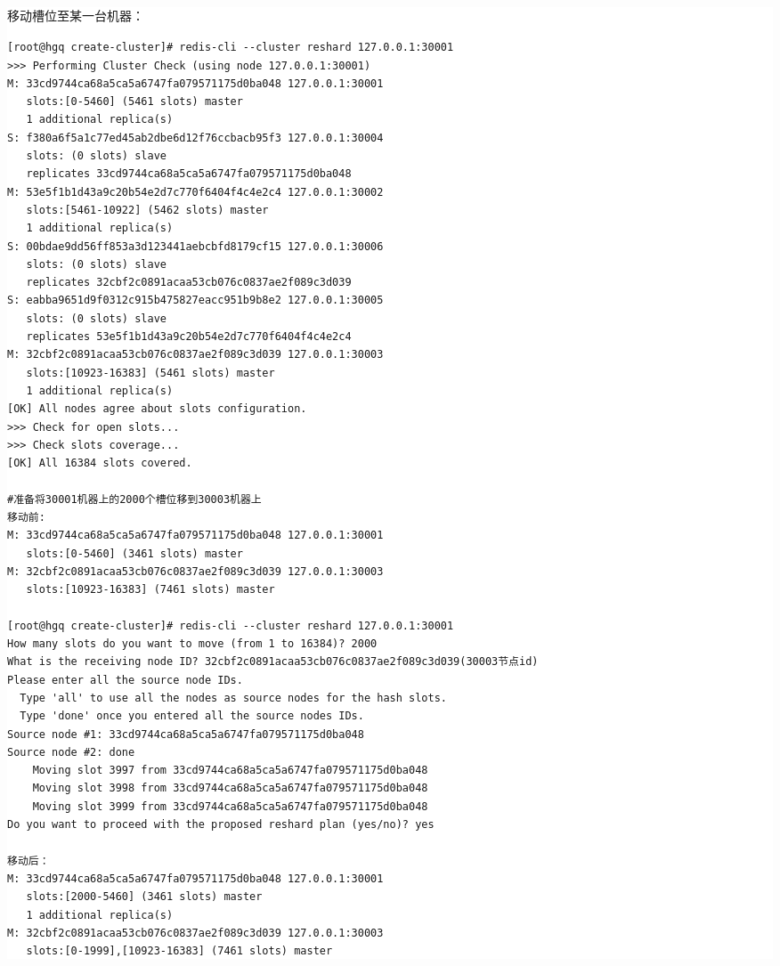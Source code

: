 移动槽位至某一台机器：

```
[root@hgq create-cluster]# redis-cli --cluster reshard 127.0.0.1:30001
>>> Performing Cluster Check (using node 127.0.0.1:30001)
M: 33cd9744ca68a5ca5a6747fa079571175d0ba048 127.0.0.1:30001
   slots:[0-5460] (5461 slots) master
   1 additional replica(s)
S: f380a6f5a1c77ed45ab2dbe6d12f76ccbacb95f3 127.0.0.1:30004
   slots: (0 slots) slave
   replicates 33cd9744ca68a5ca5a6747fa079571175d0ba048
M: 53e5f1b1d43a9c20b54e2d7c770f6404f4c4e2c4 127.0.0.1:30002
   slots:[5461-10922] (5462 slots) master
   1 additional replica(s)
S: 00bdae9dd56ff853a3d123441aebcbfd8179cf15 127.0.0.1:30006
   slots: (0 slots) slave
   replicates 32cbf2c0891acaa53cb076c0837ae2f089c3d039
S: eabba9651d9f0312c915b475827eacc951b9b8e2 127.0.0.1:30005
   slots: (0 slots) slave
   replicates 53e5f1b1d43a9c20b54e2d7c770f6404f4c4e2c4
M: 32cbf2c0891acaa53cb076c0837ae2f089c3d039 127.0.0.1:30003
   slots:[10923-16383] (5461 slots) master
   1 additional replica(s)
[OK] All nodes agree about slots configuration.
>>> Check for open slots...
>>> Check slots coverage...
[OK] All 16384 slots covered.

#准备将30001机器上的2000个槽位移到30003机器上
移动前:
M: 33cd9744ca68a5ca5a6747fa079571175d0ba048 127.0.0.1:30001
   slots:[0-5460] (3461 slots) master
M: 32cbf2c0891acaa53cb076c0837ae2f089c3d039 127.0.0.1:30003
   slots:[10923-16383] (7461 slots) master

[root@hgq create-cluster]# redis-cli --cluster reshard 127.0.0.1:30001
How many slots do you want to move (from 1 to 16384)? 2000
What is the receiving node ID? 32cbf2c0891acaa53cb076c0837ae2f089c3d039(30003节点id)
Please enter all the source node IDs.
  Type 'all' to use all the nodes as source nodes for the hash slots.
  Type 'done' once you entered all the source nodes IDs.
Source node #1: 33cd9744ca68a5ca5a6747fa079571175d0ba048
Source node #2: done
    Moving slot 3997 from 33cd9744ca68a5ca5a6747fa079571175d0ba048
    Moving slot 3998 from 33cd9744ca68a5ca5a6747fa079571175d0ba048
    Moving slot 3999 from 33cd9744ca68a5ca5a6747fa079571175d0ba048
Do you want to proceed with the proposed reshard plan (yes/no)? yes

移动后：
M: 33cd9744ca68a5ca5a6747fa079571175d0ba048 127.0.0.1:30001
   slots:[2000-5460] (3461 slots) master
   1 additional replica(s)
M: 32cbf2c0891acaa53cb076c0837ae2f089c3d039 127.0.0.1:30003
   slots:[0-1999],[10923-16383] (7461 slots) master
```
